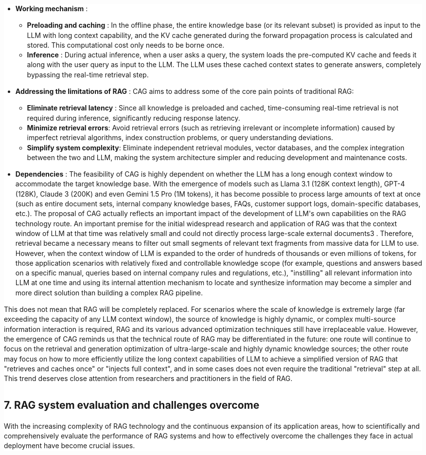 - **Working mechanism** :
  - **Preloading and caching** : In the offline phase, the entire knowledge base (or its relevant subset) is provided as input to the LLM with long context capability, and the KV cache generated during the forward propagation process is calculated and stored. This computational cost only needs to be borne once.
  - **Inference** : During actual inference, when a user asks a query, the system loads the pre-computed KV cache and feeds it along with the user query as input to the LLM. The LLM uses these cached context states to generate answers, completely bypassing the real-time retrieval step.  

- **Addressing the limitations of RAG** : CAG aims to address some of the core pain points of traditional RAG:
  - **Eliminate retrieval latency** : Since all knowledge is preloaded and cached, time-consuming real-time retrieval is not required during inference, significantly reducing response latency.
  - **Minimize retrieval errors**: Avoid retrieval errors (such as retrieving irrelevant or incomplete information) caused by imperfect retrieval algorithms, index construction problems, or query understanding deviations.
  - **Simplify system complexity**: Eliminate independent retrieval modules, vector databases, and the complex integration between the two and LLM, making the system architecture simpler and reducing development and maintenance costs.  

- **Dependencies** : The feasibility of CAG is highly dependent on whether the LLM has a long enough context window to accommodate the target knowledge base. With the emergence of models such as Llama 3.1 (128K context length), GPT-4 (128K), Claude 3 (200K) and even Gemini 1.5 Pro (1M tokens), it has become possible to process large amounts of text at once (such as entire document sets, internal company knowledge bases, FAQs, customer support logs, domain-specific databases, etc.).
The proposal of CAG actually reflects an important impact of the development of LLM's own capabilities on the RAG technology route. An important premise for the initial widespread research and application of RAG was that the context window of LLM at that time was relatively small and could not directly process large-scale external documents3 . Therefore, retrieval became a necessary means to filter out small segments of relevant text fragments from massive data for LLM to use. However, when the context window of LLM is expanded to the order of hundreds of thousands or even millions of tokens, for those application scenarios with relatively fixed and controllable knowledge scope (for example, questions and answers based on a specific manual, queries based on internal company rules and regulations, etc.), "instilling" all relevant information into LLM at one time and using its internal attention mechanism to locate and synthesize information may become a simpler and more direct solution than building a complex RAG pipeline.

This does not mean that RAG will be completely replaced. For scenarios where the scale of knowledge is extremely large (far exceeding the capacity of any LLM context window), the source of knowledge is highly dynamic, or complex multi-source information interaction is required, RAG and its various advanced optimization techniques still have irreplaceable value. However, the emergence of CAG reminds us that the technical route of RAG may be differentiated in the future: one route will continue to focus on the retrieval and generation optimization of ultra-large-scale and highly dynamic knowledge sources; the other route may focus on how to more efficiently utilize the long context capabilities of LLM to achieve a simplified version of RAG that "retrieves and caches once" or "injects full context", and in some cases does not even require the traditional "retrieval" step at all. This trend deserves close attention from researchers and practitioners in the field of RAG.

## 7. RAG system evaluation and challenges overcome
With the increasing complexity of RAG technology and the continuous expansion of its application areas, how to scientifically and comprehensively evaluate the performance of RAG systems and how to effectively overcome the challenges they face in actual deployment have become crucial issues.
